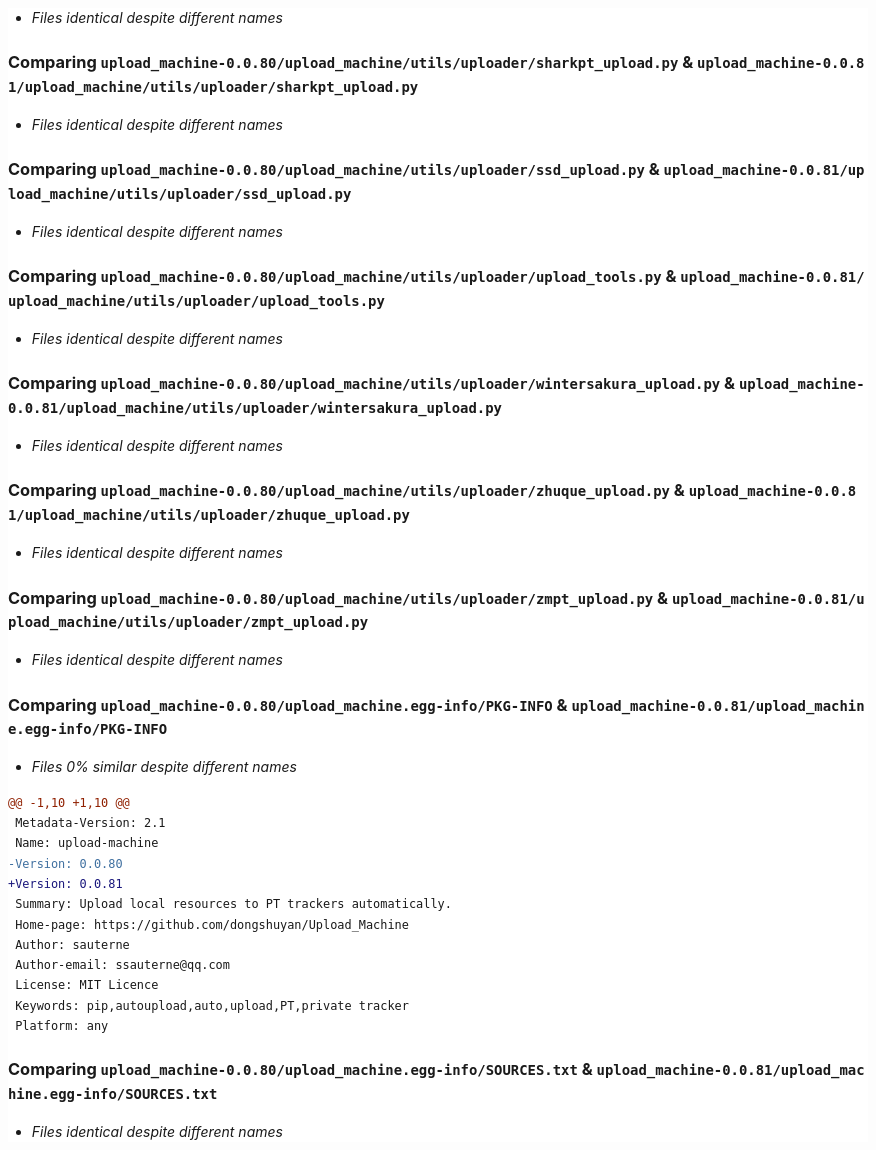  * *Files identical despite different names*

### Comparing `upload_machine-0.0.80/upload_machine/utils/uploader/sharkpt_upload.py` & `upload_machine-0.0.81/upload_machine/utils/uploader/sharkpt_upload.py`

 * *Files identical despite different names*

### Comparing `upload_machine-0.0.80/upload_machine/utils/uploader/ssd_upload.py` & `upload_machine-0.0.81/upload_machine/utils/uploader/ssd_upload.py`

 * *Files identical despite different names*

### Comparing `upload_machine-0.0.80/upload_machine/utils/uploader/upload_tools.py` & `upload_machine-0.0.81/upload_machine/utils/uploader/upload_tools.py`

 * *Files identical despite different names*

### Comparing `upload_machine-0.0.80/upload_machine/utils/uploader/wintersakura_upload.py` & `upload_machine-0.0.81/upload_machine/utils/uploader/wintersakura_upload.py`

 * *Files identical despite different names*

### Comparing `upload_machine-0.0.80/upload_machine/utils/uploader/zhuque_upload.py` & `upload_machine-0.0.81/upload_machine/utils/uploader/zhuque_upload.py`

 * *Files identical despite different names*

### Comparing `upload_machine-0.0.80/upload_machine/utils/uploader/zmpt_upload.py` & `upload_machine-0.0.81/upload_machine/utils/uploader/zmpt_upload.py`

 * *Files identical despite different names*

### Comparing `upload_machine-0.0.80/upload_machine.egg-info/PKG-INFO` & `upload_machine-0.0.81/upload_machine.egg-info/PKG-INFO`

 * *Files 0% similar despite different names*

```diff
@@ -1,10 +1,10 @@
 Metadata-Version: 2.1
 Name: upload-machine
-Version: 0.0.80
+Version: 0.0.81
 Summary: Upload local resources to PT trackers automatically.
 Home-page: https://github.com/dongshuyan/Upload_Machine
 Author: sauterne
 Author-email: ssauterne@qq.com
 License: MIT Licence
 Keywords: pip,autoupload,auto,upload,PT,private tracker
 Platform: any
```

### Comparing `upload_machine-0.0.80/upload_machine.egg-info/SOURCES.txt` & `upload_machine-0.0.81/upload_machine.egg-info/SOURCES.txt`

 * *Files identical despite different names*

